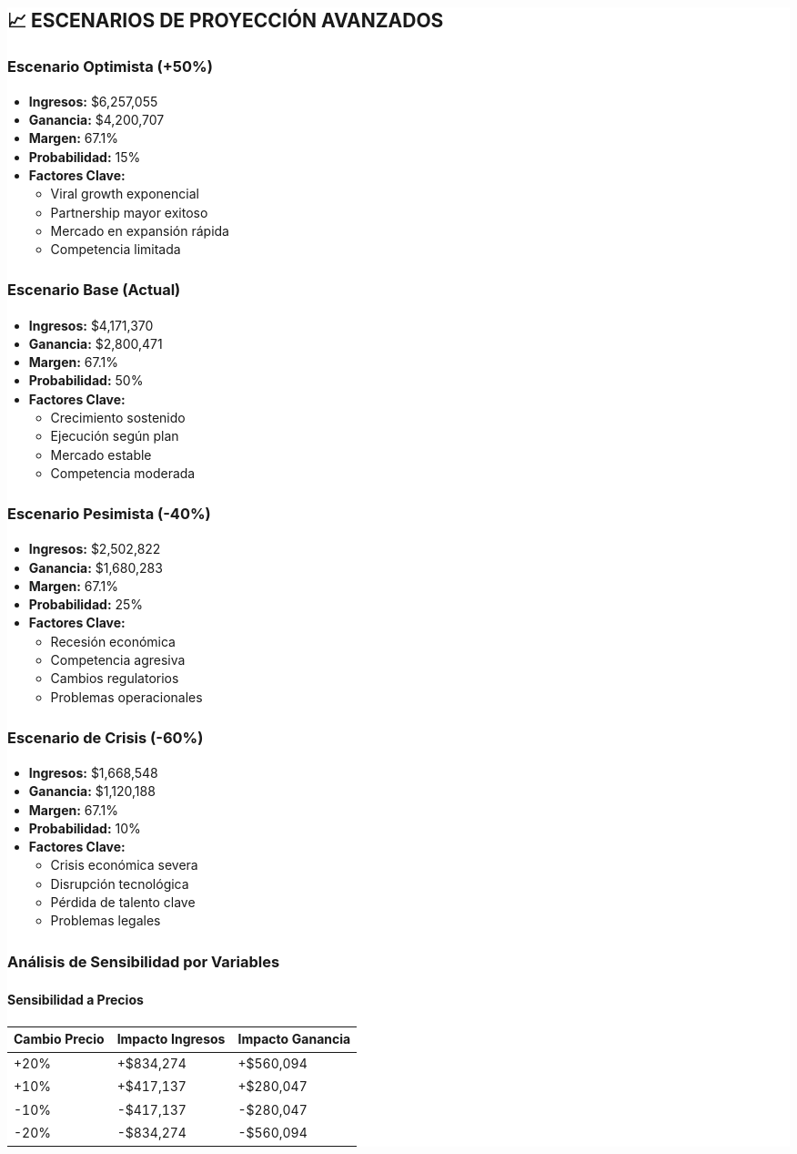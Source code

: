 
## 📈 ESCENARIOS DE PROYECCIÓN AVANZADOS

### **Escenario Optimista (+50%)**
- **Ingresos:** $6,257,055
- **Ganancia:** $4,200,707
- **Margen:** 67.1%
- **Probabilidad:** 15%
- **Factores Clave:**
  - Viral growth exponencial
  - Partnership mayor exitoso
  - Mercado en expansión rápida
  - Competencia limitada

### **Escenario Base (Actual)**
- **Ingresos:** $4,171,370
- **Ganancia:** $2,800,471
- **Margen:** 67.1%
- **Probabilidad:** 50%
- **Factores Clave:**
  - Crecimiento sostenido
  - Ejecución según plan
  - Mercado estable
  - Competencia moderada

### **Escenario Pesimista (-40%)**
- **Ingresos:** $2,502,822
- **Ganancia:** $1,680,283
- **Margen:** 67.1%
- **Probabilidad:** 25%
- **Factores Clave:**
  - Recesión económica
  - Competencia agresiva
  - Cambios regulatorios
  - Problemas operacionales

### **Escenario de Crisis (-60%)**
- **Ingresos:** $1,668,548
- **Ganancia:** $1,120,188
- **Margen:** 67.1%
- **Probabilidad:** 10%
- **Factores Clave:**
  - Crisis económica severa
  - Disrupción tecnológica
  - Pérdida de talento clave
  - Problemas legales

### **Análisis de Sensibilidad por Variables**

#### **Sensibilidad a Precios**
| Cambio Precio | Impacto Ingresos | Impacto Ganancia |
|---------------|------------------|------------------|
| +20% | +$834,274 | +$560,094 |
| +10% | +$417,137 | +$280,047 |
| -10% | -$417,137 | -$280,047 |
| -20% | -$834,274 | -$560,094 |
